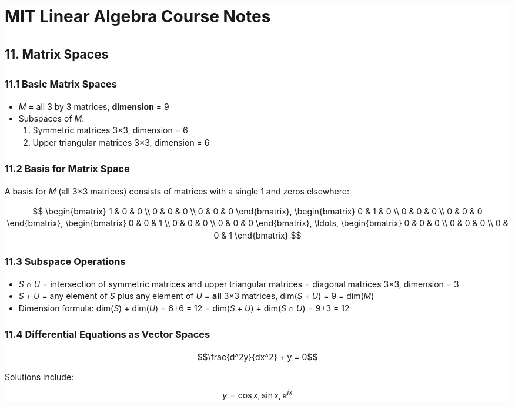 # MIT Linear Algebra Course Notes

## 11. Matrix Spaces

### 11.1 Basic Matrix Spaces
- $M$ = all 3 by 3 matrices, **dimension** = 9
- Subspaces of $M$:
  1. Symmetric matrices 3×3, dimension = 6
  2. Upper triangular matrices 3×3, dimension = 6

### 11.2 Basis for Matrix Space
A basis for $M$ (all 3×3 matrices) consists of matrices with a single 1 and zeros elsewhere:

$$
\begin{bmatrix}
1 & 0 & 0 \\
0 & 0 & 0 \\
0 & 0 & 0
\end{bmatrix},
\begin{bmatrix}
0 & 1 & 0 \\
0 & 0 & 0 \\
0 & 0 & 0
\end{bmatrix},
\begin{bmatrix}
0 & 0 & 1 \\
0 & 0 & 0 \\
0 & 0 & 0
\end{bmatrix}, \ldots,
\begin{bmatrix}
0 & 0 & 0 \\
0 & 0 & 0 \\
0 & 0 & 1
\end{bmatrix}
$$

### 11.3 Subspace Operations
- $S \cap U$ = intersection of symmetric matrices and upper triangular matrices = diagonal matrices 3×3, dimension = 3
- $S + U$ = any element of $S$ plus any element of $U$ = **all** 3×3 matrices, dim($S + U$) = 9 = dim($M$)
- Dimension formula: dim($S$) + dim($U$) = 6+6 = 12 = dim($S + U$) + dim($S \cap U$) = 9+3 = 12

### 11.4 Differential Equations as Vector Spaces
$$\frac{d^2y}{dx^2} + y = 0$$

Solutions include:
$$y = \cos x, \sin x, e^{ix}$$
